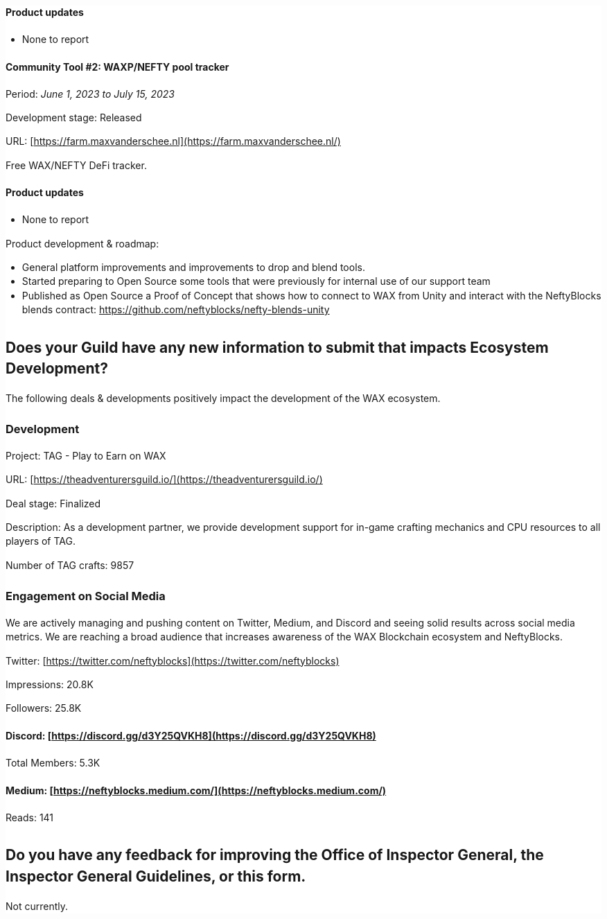 #### Product updates

- None to report

#### Community Tool #2: WAXP/NEFTY pool tracker

Period: _June 1, 2023 to July 15, 2023_

Development stage: Released

URL: [https://farm.maxvanderschee.nl](https://farm.maxvanderschee.nl/)

Free WAX/NEFTY DeFi tracker.

#### Product updates

- None to report

Product development & roadmap:

- General platform improvements and improvements to drop and blend tools.
- Started preparing to Open Source some tools that were previously for internal use of our support team
- Published as Open Source a Proof of Concept that shows how to connect to WAX from Unity and interact with the NeftyBlocks blends contract: https://github.com/neftyblocks/nefty-blends-unity

## Does your Guild have any new information to submit that impacts Ecosystem Development?

The following deals & developments positively impact the development of the WAX ecosystem.

### Development

Project: TAG - Play to Earn on WAX

URL: [https://theadventurersguild.io/](https://theadventurersguild.io/)

Deal stage: Finalized

Description: As a development partner, we provide development support for in-game crafting mechanics and CPU resources to all players of TAG.

Number of TAG crafts: 9857

### Engagement on Social Media

We are actively managing and pushing content on Twitter, Medium, and Discord and seeing solid results across social media metrics. We are reaching a broad audience that increases awareness of the WAX Blockchain ecosystem and NeftyBlocks.

Twitter: [https://twitter.com/neftyblocks](https://twitter.com/neftyblocks)

Impressions: 20.8K

Followers: 25.8K

#### Discord: [https://discord.gg/d3Y25QVKH8](https://discord.gg/d3Y25QVKH8)

Total Members: 5.3K

#### Medium: [https://neftyblocks.medium.com/](https://neftyblocks.medium.com/)

Reads: 141

## Do you have any feedback for improving the Office of Inspector General, the Inspector General Guidelines, or this form.

Not currently.
